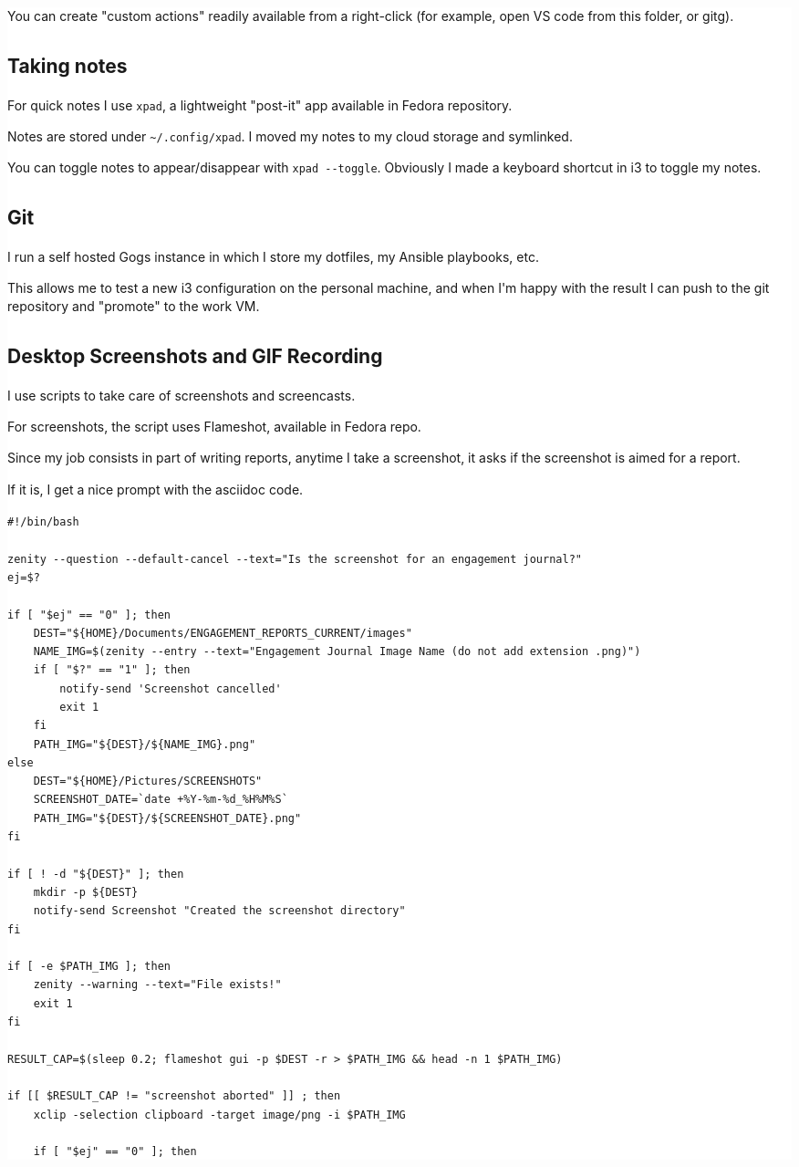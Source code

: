 You can create "custom actions" readily available from a right-click (for example, open VS code from this folder, or gitg).

## Taking notes

For quick notes I use `xpad`, a lightweight "post-it" app available in Fedora repository.

Notes are stored under `~/.config/xpad`. I moved my notes to my cloud storage and symlinked.

You can toggle notes to appear/disappear with `xpad --toggle`. Obviously I made a keyboard shortcut in i3 to toggle my notes.

## Git

I run a self hosted Gogs instance in which I store my dotfiles, my Ansible playbooks, etc.

This allows me to test a new i3 configuration on the personal machine, and when I'm happy with the result I can push to the git repository and "promote" to the work VM.

## Desktop Screenshots and GIF Recording

I use scripts to take care of screenshots and screencasts.

For screenshots, the script uses Flameshot, available in Fedora repo.

Since my job consists in part of writing reports, anytime I take a screenshot, it asks if the screenshot is aimed for a report.

If it is, I get a nice prompt with the asciidoc code.

```
#!/bin/bash                                                                     
                                                                                
zenity --question --default-cancel --text="Is the screenshot for an engagement journal?"
ej=$?                                                                           
                                                                                
if [ "$ej" == "0" ]; then                                                       
    DEST="${HOME}/Documents/ENGAGEMENT_REPORTS_CURRENT/images"                  
    NAME_IMG=$(zenity --entry --text="Engagement Journal Image Name (do not add extension .png)")
    if [ "$?" == "1" ]; then                                                    
        notify-send 'Screenshot cancelled'                                      
        exit 1                                                                  
    fi                                                                          
    PATH_IMG="${DEST}/${NAME_IMG}.png"                                          
else                                                                            
    DEST="${HOME}/Pictures/SCREENSHOTS"                                         
    SCREENSHOT_DATE=`date +%Y-%m-%d_%H%M%S`                                     
    PATH_IMG="${DEST}/${SCREENSHOT_DATE}.png"                                   
fi                                                                              
                                                                                
if [ ! -d "${DEST}" ]; then                                                     
    mkdir -p ${DEST}                                                            
    notify-send Screenshot "Created the screenshot directory"                   
fi                                                                              
                                                                                
if [ -e $PATH_IMG ]; then                                                       
    zenity --warning --text="File exists!"                                      
    exit 1                                                                      
fi                                                                              
                                                                                
RESULT_CAP=$(sleep 0.2; flameshot gui -p $DEST -r > $PATH_IMG && head -n 1 $PATH_IMG)
                                                                                
if [[ $RESULT_CAP != "screenshot aborted" ]] ; then                             
    xclip -selection clipboard -target image/png -i $PATH_IMG                   
                                                                                
    if [ "$ej" == "0" ]; then                                                   
```